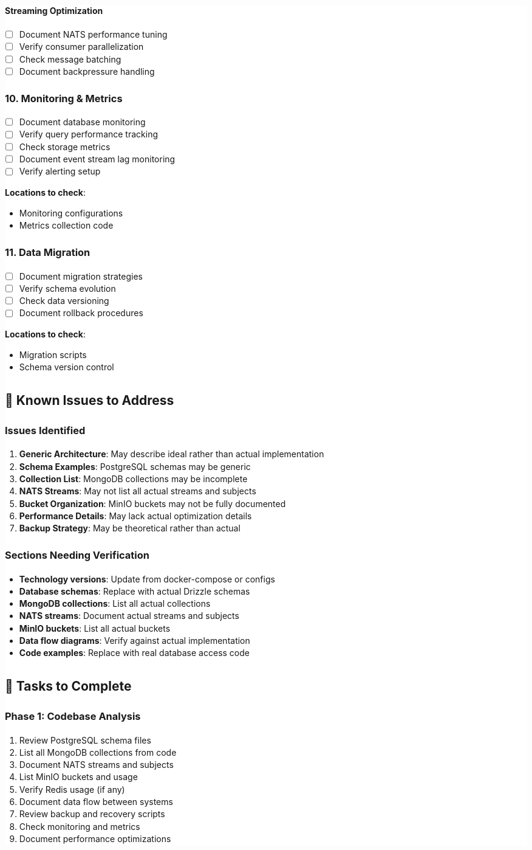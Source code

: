 #### Streaming Optimization
- [ ] Document NATS performance tuning
- [ ] Verify consumer parallelization
- [ ] Check message batching
- [ ] Document backpressure handling

### 10. Monitoring & Metrics
- [ ] Document database monitoring
- [ ] Verify query performance tracking
- [ ] Check storage metrics
- [ ] Document event stream lag monitoring
- [ ] Verify alerting setup

**Locations to check**:
- Monitoring configurations
- Metrics collection code

### 11. Data Migration
- [ ] Document migration strategies
- [ ] Verify schema evolution
- [ ] Check data versioning
- [ ] Document rollback procedures

**Locations to check**:
- Migration scripts
- Schema version control

## 🐛 Known Issues to Address

### Issues Identified
1. **Generic Architecture**: May describe ideal rather than actual implementation
2. **Schema Examples**: PostgreSQL schemas may be generic
3. **Collection List**: MongoDB collections may be incomplete
4. **NATS Streams**: May not list all actual streams and subjects
5. **Bucket Organization**: MinIO buckets may not be fully documented
6. **Performance Details**: May lack actual optimization details
7. **Backup Strategy**: May be theoretical rather than actual

### Sections Needing Verification
- **Technology versions**: Update from docker-compose or configs
- **Database schemas**: Replace with actual Drizzle schemas
- **MongoDB collections**: List all actual collections
- **NATS streams**: Document actual streams and subjects
- **MinIO buckets**: List all actual buckets
- **Data flow diagrams**: Verify against actual implementation
- **Code examples**: Replace with real database access code

## 📝 Tasks to Complete

### Phase 1: Codebase Analysis
1. Review PostgreSQL schema files
2. List all MongoDB collections from code
3. Document NATS streams and subjects
4. List MinIO buckets and usage
5. Verify Redis usage (if any)
6. Document data flow between systems
7. Review backup and recovery scripts
8. Check monitoring and metrics
9. Document performance optimizations

